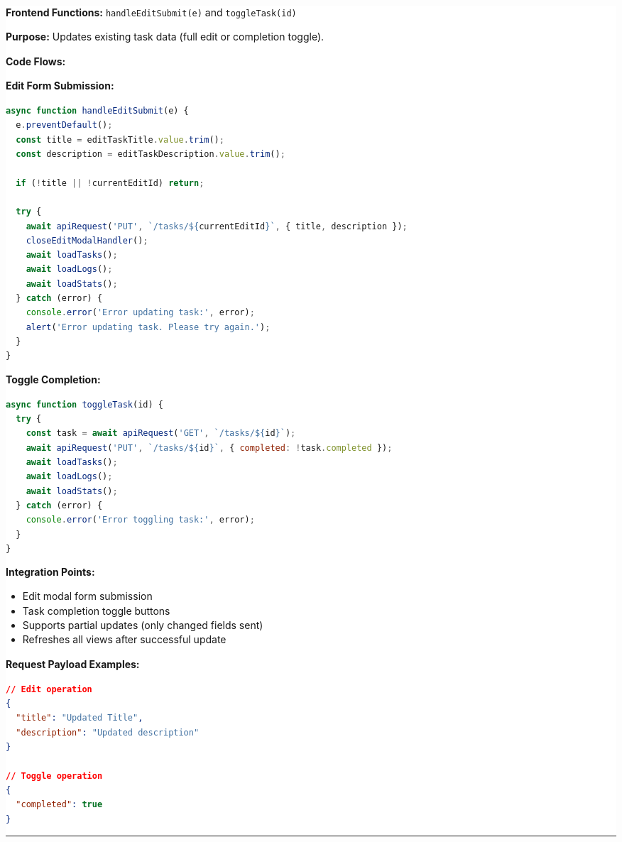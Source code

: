 **Frontend Functions:** `handleEditSubmit(e)` and `toggleTask(id)`

**Purpose:** Updates existing task data (full edit or completion toggle).

**Code Flows:**

**Edit Form Submission:**
```javascript
async function handleEditSubmit(e) {
  e.preventDefault();
  const title = editTaskTitle.value.trim();
  const description = editTaskDescription.value.trim();

  if (!title || !currentEditId) return;

  try {
    await apiRequest('PUT', `/tasks/${currentEditId}`, { title, description });
    closeEditModalHandler();
    await loadTasks();
    await loadLogs();
    await loadStats();
  } catch (error) {
    console.error('Error updating task:', error);
    alert('Error updating task. Please try again.');
  }
}
```

**Toggle Completion:**
```javascript
async function toggleTask(id) {
  try {
    const task = await apiRequest('GET', `/tasks/${id}`);
    await apiRequest('PUT', `/tasks/${id}`, { completed: !task.completed });
    await loadTasks();
    await loadLogs();
    await loadStats();
  } catch (error) {
    console.error('Error toggling task:', error);
  }
}
```
**Integration Points:**
- Edit modal form submission
- Task completion toggle buttons
- Supports partial updates (only changed fields sent)
- Refreshes all views after successful update

**Request Payload Examples:**
```json
// Edit operation
{
  "title": "Updated Title",
  "description": "Updated description"
}

// Toggle operation
{
  "completed": true
}
```

---